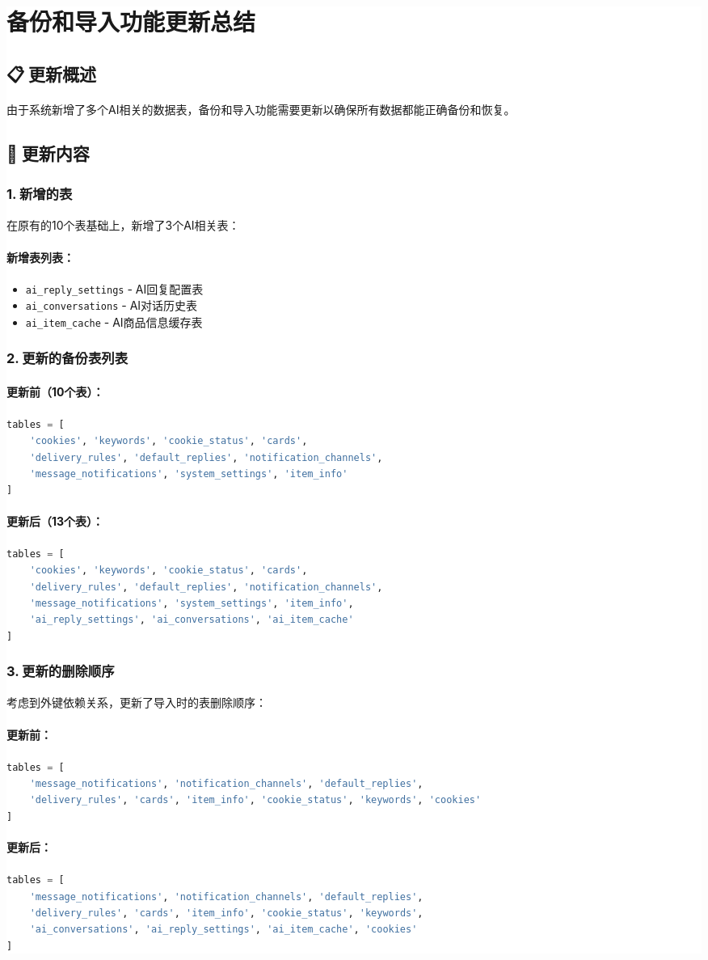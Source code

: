 # 备份和导入功能更新总结

## 📋 更新概述

由于系统新增了多个AI相关的数据表，备份和导入功能需要更新以确保所有数据都能正确备份和恢复。

## 🔧 更新内容

### 1. **新增的表**

在原有的10个表基础上，新增了3个AI相关表：

#### 新增表列表：
- `ai_reply_settings` - AI回复配置表
- `ai_conversations` - AI对话历史表  
- `ai_item_cache` - AI商品信息缓存表

### 2. **更新的备份表列表**

#### 更新前（10个表）：
```python
tables = [
    'cookies', 'keywords', 'cookie_status', 'cards',
    'delivery_rules', 'default_replies', 'notification_channels',
    'message_notifications', 'system_settings', 'item_info'
]
```

#### 更新后（13个表）：
```python
tables = [
    'cookies', 'keywords', 'cookie_status', 'cards',
    'delivery_rules', 'default_replies', 'notification_channels',
    'message_notifications', 'system_settings', 'item_info',
    'ai_reply_settings', 'ai_conversations', 'ai_item_cache'
]
```

### 3. **更新的删除顺序**

考虑到外键依赖关系，更新了导入时的表删除顺序：

#### 更新前：
```python
tables = [
    'message_notifications', 'notification_channels', 'default_replies',
    'delivery_rules', 'cards', 'item_info', 'cookie_status', 'keywords', 'cookies'
]
```

#### 更新后：
```python
tables = [
    'message_notifications', 'notification_channels', 'default_replies',
    'delivery_rules', 'cards', 'item_info', 'cookie_status', 'keywords',
    'ai_conversations', 'ai_reply_settings', 'ai_item_cache', 'cookies'
]
```
